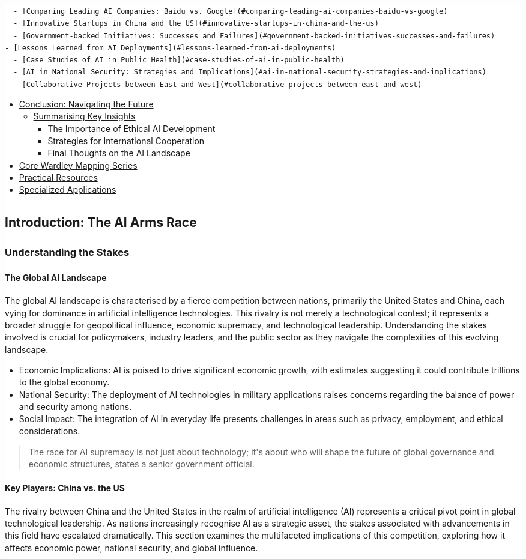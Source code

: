       - [Comparing Leading AI Companies: Baidu vs. Google](#comparing-leading-ai-companies-baidu-vs-google)
      - [Innovative Startups in China and the US](#innovative-startups-in-china-and-the-us)
      - [Government-backed Initiatives: Successes and Failures](#government-backed-initiatives-successes-and-failures)
    - [Lessons Learned from AI Deployments](#lessons-learned-from-ai-deployments)
      - [Case Studies of AI in Public Health](#case-studies-of-ai-in-public-health)
      - [AI in National Security: Strategies and Implications](#ai-in-national-security-strategies-and-implications)
      - [Collaborative Projects between East and West](#collaborative-projects-between-east-and-west)
  - [Conclusion: Navigating the Future](#conclusion-navigating-the-future)
    - [Summarising Key Insights](#summarising-key-insights)
      - [The Importance of Ethical AI Development](#the-importance-of-ethical-ai-development)
      - [Strategies for International Cooperation](#strategies-for-international-cooperation)
      - [Final Thoughts on the AI Landscape](#final-thoughts-on-the-ai-landscape)
  - [Core Wardley Mapping Series](#core-wardley-mapping-series)
  - [Practical Resources](#practical-resources)
  - [Specialized Applications](#specialized-applications)


## <a id="introduction-the-ai-arms-race"></a>Introduction: The AI Arms Race

### <a id="understanding-the-stakes"></a>Understanding the Stakes

#### <a id="the-global-ai-landscape"></a>The Global AI Landscape

The global AI landscape is characterised by a fierce competition between nations, primarily the United States and China, each vying for dominance in artificial intelligence technologies. This rivalry is not merely a technological contest; it represents a broader struggle for geopolitical influence, economic supremacy, and technological leadership. Understanding the stakes involved is crucial for policymakers, industry leaders, and the public sector as they navigate the complexities of this evolving landscape.

- Economic Implications: AI is poised to drive significant economic growth, with estimates suggesting it could contribute trillions to the global economy.
- National Security: The deployment of AI technologies in military applications raises concerns regarding the balance of power and security among nations.
- Social Impact: The integration of AI in everyday life presents challenges in areas such as privacy, employment, and ethical considerations.

> The race for AI supremacy is not just about technology; it's about who will shape the future of global governance and economic structures, states a senior government official.



#### <a id="key-players-china-vs-the-us"></a>Key Players: China vs. the US

The rivalry between China and the United States in the realm of artificial intelligence (AI) represents a critical pivot point in global technological leadership. As nations increasingly recognise AI as a strategic asset, the stakes associated with advancements in this field have escalated dramatically. This section examines the multifaceted implications of this competition, exploring how it affects economic power, national security, and global influence.
